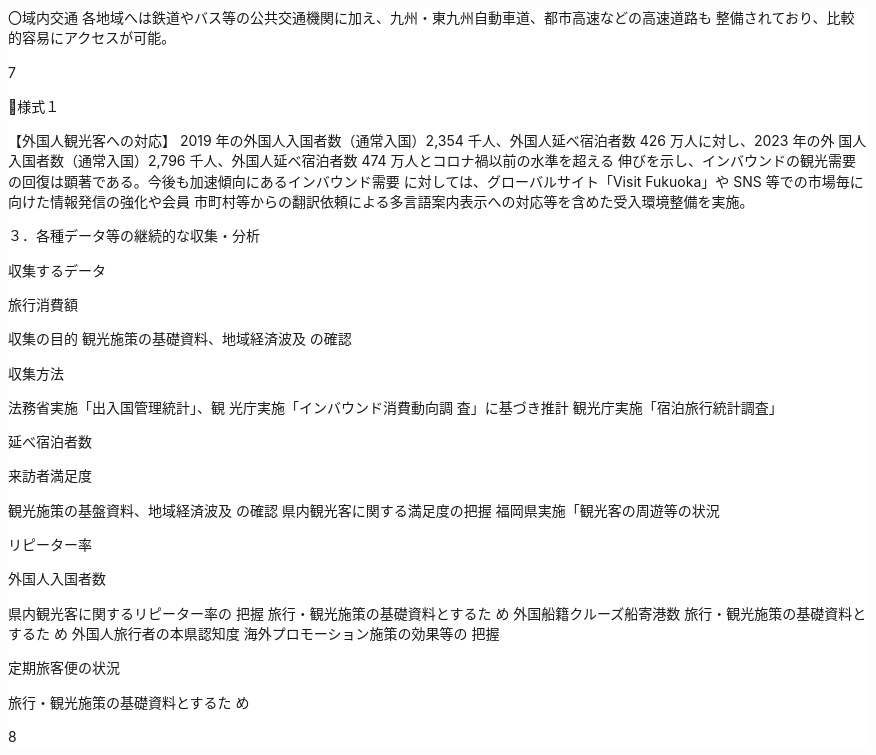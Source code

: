 〇域内交通
各地域へは鉄道やバス等の公共交通機関に加え、九州・東九州自動車道、都市高速などの高速道路も
整備されており、比較的容易にアクセスが可能。

7

様式１

【外国人観光客への対応】
2019 年の外国人入国者数（通常入国）2,354 千人、外国人延べ宿泊者数 426 万人に対し、2023 年の外
国人入国者数（通常入国）2,796 千人、外国人延べ宿泊者数 474 万人とコロナ禍以前の水準を超える
伸びを示し、インバウンドの観光需要の回復は顕著である。今後も加速傾向にあるインバウンド需要
に対しては、グローバルサイト「Visit Fukuoka」や SNS 等での市場毎に向けた情報発信の強化や会員
市町村等からの翻訳依頼による多言語案内表示への対応等を含めた受入環境整備を実施。

３．各種データ等の継続的な収集・分析

収集するデータ

旅行消費額

収集の目的
観光施策の基礎資料、地域経済波及
の確認

収集方法

法務省実施「出入国管理統計」、観
光庁実施「インバウンド消費動向調
査」に基づき推計
観光庁実施「宿泊旅行統計調査」

延べ宿泊者数

来訪者満足度

観光施策の基盤資料、地域経済波及
の確認
県内観光客に関する満足度の把握  福岡県実施「観光客の周遊等の状況

リピーター率

外国人入国者数

県内観光客に関するリピーター率の
把握
旅行・観光施策の基礎資料とするた
め
外国船籍クルーズ船寄港数  旅行・観光施策の基礎資料とするた
め
外国人旅行者の本県認知度  海外プロモーション施策の効果等の
把握

定期旅客便の状況

旅行・観光施策の基礎資料とするた
め

8
